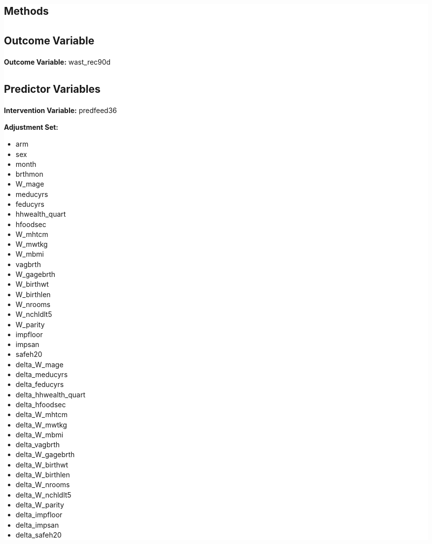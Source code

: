 





## Methods
## Outcome Variable

**Outcome Variable:** wast_rec90d

## Predictor Variables

**Intervention Variable:** predfeed36

**Adjustment Set:**

* arm
* sex
* month
* brthmon
* W_mage
* meducyrs
* feducyrs
* hhwealth_quart
* hfoodsec
* W_mhtcm
* W_mwtkg
* W_mbmi
* vagbrth
* W_gagebrth
* W_birthwt
* W_birthlen
* W_nrooms
* W_nchldlt5
* W_parity
* impfloor
* impsan
* safeh20
* delta_W_mage
* delta_meducyrs
* delta_feducyrs
* delta_hhwealth_quart
* delta_hfoodsec
* delta_W_mhtcm
* delta_W_mwtkg
* delta_W_mbmi
* delta_vagbrth
* delta_W_gagebrth
* delta_W_birthwt
* delta_W_birthlen
* delta_W_nrooms
* delta_W_nchldlt5
* delta_W_parity
* delta_impfloor
* delta_impsan
* delta_safeh20
